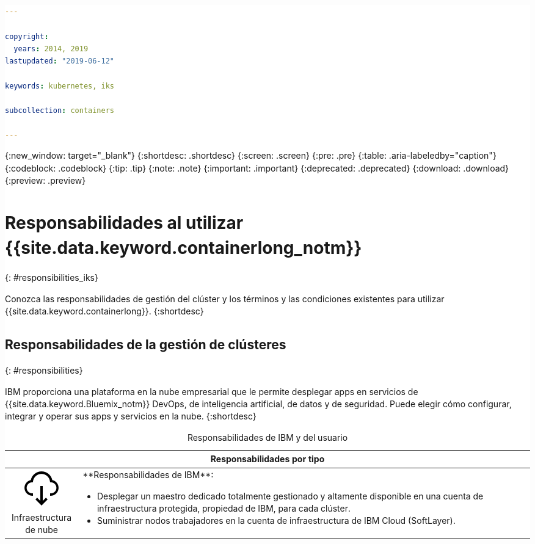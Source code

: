 ```yaml
---

copyright:
  years: 2014, 2019
lastupdated: "2019-06-12"

keywords: kubernetes, iks

subcollection: containers

---
```


{:new_window: target="_blank"}
{:shortdesc: .shortdesc}
{:screen: .screen}
{:pre: .pre}
{:table: .aria-labeledby="caption"}
{:codeblock: .codeblock}
{:tip: .tip}
{:note: .note}
{:important: .important}
{:deprecated: .deprecated}
{:download: .download}
{:preview: .preview}


# Responsabilidades al utilizar {{site.data.keyword.containerlong_notm}}
{: #responsibilities_iks}

Conozca las responsabilidades de gestión del clúster y los términos y las condiciones existentes para utilizar {{site.data.keyword.containerlong}}.
{:shortdesc}

## Responsabilidades de la gestión de clústeres
{: #responsibilities}

IBM proporciona una plataforma en la nube empresarial que le permite desplegar apps en servicios de {{site.data.keyword.Bluemix_notm}} DevOps, de inteligencia artificial, de datos y de seguridad. Puede elegir cómo configurar, integrar y operar sus apps y servicios en la nube.
{:shortdesc}

<table summary="En la tabla se muestran las responsabilidades de IBM y del usuario. Las filas se leen de izquierda a derecha, en la columna uno aparece un icono que representa cada responsabilidad y en la columna dos una descripción.">
<caption>Responsabilidades de IBM y del usuario</caption>
  <thead>
  <th colspan=2>Responsabilidades por tipo</th>
  </thead>
  <tbody>
    <tr>
    <td align="center"><img src="images/icon_clouddownload.svg" alt="Icono de una nube con una flecha hacia abajo"/><br>Infraestructura de nube</td>
    <td>
    **Responsabilidades de IBM**:
    <ul><li>Desplegar un maestro dedicado totalmente gestionado y altamente disponible en una cuenta de infraestructura protegida, propiedad de IBM, para cada clúster.</li>
    <li>Suministrar nodos trabajadores en la cuenta de infraestructura de IBM Cloud (SoftLayer).</li>